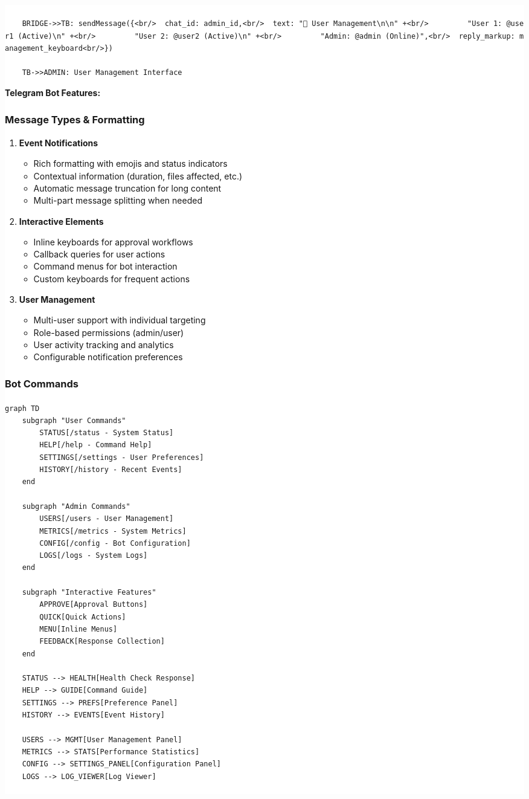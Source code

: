```mermaid
    
    BRIDGE->>TB: sendMessage({<br/>  chat_id: admin_id,<br/>  text: "👥 User Management\n\n" +<br/>         "User 1: @user1 (Active)\n" +<br/>         "User 2: @user2 (Active)\n" +<br/>         "Admin: @admin (Online)",<br/>  reply_markup: management_keyboard<br/>})
    
    TB->>ADMIN: User Management Interface
```

**Telegram Bot Features:**

### Message Types & Formatting

1. **Event Notifications**
   - Rich formatting with emojis and status indicators
   - Contextual information (duration, files affected, etc.)
   - Automatic message truncation for long content
   - Multi-part message splitting when needed

2. **Interactive Elements**
   - Inline keyboards for approval workflows
   - Callback queries for user actions
   - Command menus for bot interaction
   - Custom keyboards for frequent actions

3. **User Management**
   - Multi-user support with individual targeting
   - Role-based permissions (admin/user)
   - User activity tracking and analytics
   - Configurable notification preferences

### Bot Commands

```mermaid
graph TD
    subgraph "User Commands"
        STATUS[/status - System Status]
        HELP[/help - Command Help]
        SETTINGS[/settings - User Preferences]
        HISTORY[/history - Recent Events]
    end
    
    subgraph "Admin Commands"
        USERS[/users - User Management]
        METRICS[/metrics - System Metrics]
        CONFIG[/config - Bot Configuration]
        LOGS[/logs - System Logs]
    end
    
    subgraph "Interactive Features"
        APPROVE[Approval Buttons]
        QUICK[Quick Actions]
        MENU[Inline Menus]
        FEEDBACK[Response Collection]
    end
    
    STATUS --> HEALTH[Health Check Response]
    HELP --> GUIDE[Command Guide]
    SETTINGS --> PREFS[Preference Panel]
    HISTORY --> EVENTS[Event History]
    
    USERS --> MGMT[User Management Panel]
    METRICS --> STATS[Performance Statistics]
    CONFIG --> SETTINGS_PANEL[Configuration Panel]
    LOGS --> LOG_VIEWER[Log Viewer]
    
```